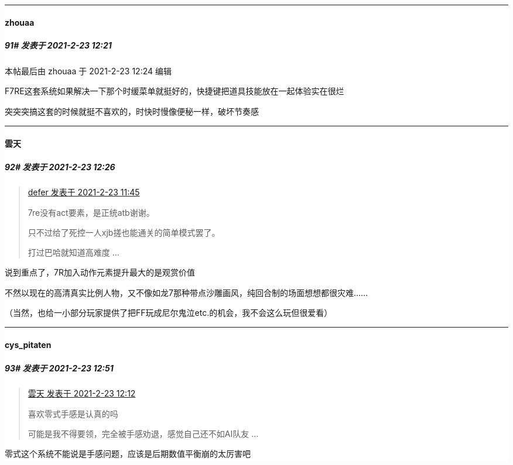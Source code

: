 *****

####  zhouaa  
##### 91#       发表于 2021-2-23 12:21



 本帖最后由 zhouaa 于 2021-2-23 12:24 编辑 

F7RE这套系统如果解决一下那个时缓菜单就挺好的，快捷键把道具技能放在一起体验实在很烂

突突突搞这套的时候就挺不喜欢的，时快时慢像便秘一样，破坏节奏感







*****

####  雲天  
##### 92#       发表于 2021-2-23 12:26



<blockquote><a href="httphttps://bbs.saraba1st.com/2b/forum.php?mod=redirect&amp;goto=findpost&amp;pid=50414032&amp;ptid=1989150" target="_blank">defer 发表于 2021-2-23 11:45</a>

7re没有act要素，是正统atb谢谢。

只不过给了死控一人xjb搓也能通关的简单模式罢了。

打过巴哈就知道高难度 ...</blockquote>
说到重点了，7R加入动作元素提升最大的是观赏价值

不然以现在的高清真实比例人物，又不像如龙7那种带点沙雕画风，纯回合制的场面想想都很灾难……

（当然，也给一小部分玩家提供了把FF玩成尼尔鬼泣etc.的机会，我不会这么玩但很爱看）







*****

####  cys_pitaten  
##### 93#       发表于 2021-2-23 12:51



<blockquote><a href="httphttps://bbs.saraba1st.com/2b/forum.php?mod=redirect&amp;goto=findpost&amp;pid=50414394&amp;ptid=1989150" target="_blank">雲天 发表于 2021-2-23 12:12</a>

喜欢零式手感是认真的吗

可能是我不得要领，完全被手感劝退，感觉自己还不如AI队友 ...</blockquote>
零式这个系统不能说是手感问题，应该是后期数值平衡崩的太厉害吧






